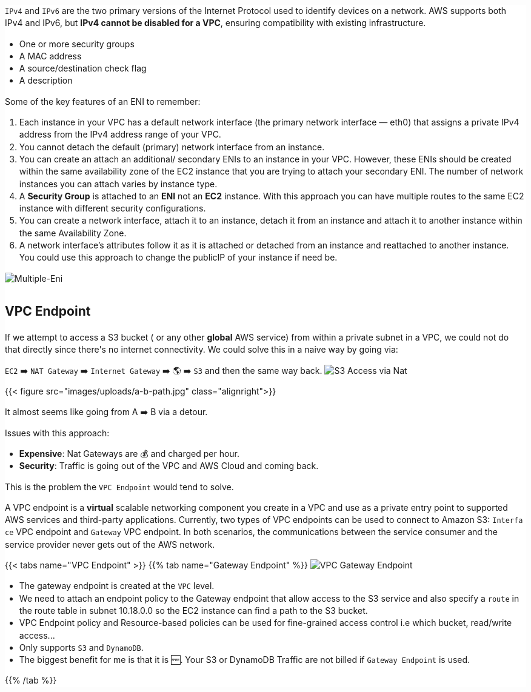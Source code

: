 ```IPv4``` and ```IPv6``` are the two primary versions of the Internet Protocol used to identify devices on a network. AWS supports both IPv4 and IPv6, but **IPv4 cannot be disabled for a VPC**, ensuring compatibility with existing infrastructure.
 - One or more security groups
 - A MAC address
 - A source/destination check flag
 - A description

 Some of the key features of an ENI to remember:

 1. Each instance in your VPC has a default network interface (the primary network interface — eth0) that assigns a private IPv4 address from the IPv4 address range of your VPC.
 2. You cannot detach the default (primary) network interface from an instance.
 3. You can create an attach an additional/ secondary ENIs to an instance in your VPC. However, these ENIs should be created within the same availability zone of the EC2 instance that you are trying to attach your secondary ENI. The number of network instances you can attach varies by instance type.
 4. A **Security Group** is attached to an **ENI** not an **EC2** instance. With this approach you can have multiple routes to the same EC2 instance with different security configurations.
 5. You can create a network interface, attach it to an instance, detach it from an instance and attach it to another instance within the same Availability Zone. 
 6. A network interface’s attributes follow it as it is attached or detached from an instance and reattached to another instance. You could use this approach to change the publicIP of your instance if need be.

 ![Multiple-Eni](/images/uploads/vpc-ec2-multiple-eni.png)

## VPC Endpoint

If we attempt to access a S3 bucket ( or any other **global** AWS service) from within a private subnet in a VPC, we could not do that directly since there's no internet connectivity. We could solve this in a naive way by going via:

```EC2``` ➡️ ```NAT Gateway``` ➡️ ```Internet Gateway``` ➡️ 🌎 ➡️ ```S3``` and then the same way back. 
![S3 Access via Nat](/images/uploads/private-ec2-s3-access.png)

{{< figure src="images/uploads/a-b-path.jpg" class="alignright">}}

It almost seems like going from A ➡️ B via a detour.

Issues with this approach:
- **Expensive**: Nat Gateways are 💰 and charged per hour.
- **Security**: Traffic is going out of the VPC and AWS Cloud and coming back.

This is the problem the ```VPC Endpoint``` would tend to solve.

A VPC endpoint is a **virtual** scalable networking component you create in a VPC and use as a private entry point to supported AWS services and third-party applications. Currently, two types of VPC endpoints can be used to connect to Amazon S3: ```Interface``` VPC endpoint and ```Gateway``` VPC endpoint. In both scenarios, the communications between the service consumer and the service provider never gets out of the AWS network.

{{< tabs name="VPC Endpoint" >}}
{{% tab name="Gateway Endpoint" %}}
![VPC Gateway Endpoint](/images/uploads/vpc-gateway-endpoint.png)
* The gateway endpoint is created at the ```VPC``` level. 
* We need to attach an endpoint policy to the Gateway endpoint that allow access to the S3 service and also specify a ```route``` in the route table in subnet 10.18.0.0 so the EC2 instance can find a path to the S3 bucket.
* VPC Endpoint policy and Resource-based policies can be used for fine-grained access control i.e which bucket, read/write access...
* Only supports ```S3``` and ```DynamoDB```.
* The biggest benefit for me is that it is 🆓. Your S3 or DynamoDB Traffic are not billed if ```Gateway Endpoint``` is used. 

{{% /tab %}}
```